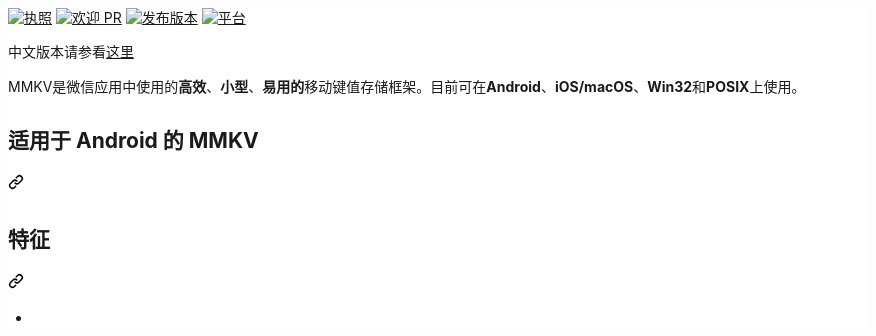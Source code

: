<div class="Box-sc-g0xbh4-0 bJMeLZ js-snippet-clipboard-copy-unpositioned" data-hpc="true"><article class="markdown-body entry-content container-lg" itemprop="text"><p dir="auto"><a href="https://github.com/Tencent/MMKV/blob/master/LICENSE.TXT"><img src="https://camo.githubusercontent.com/0a5acbe47d0f7a75ab9c01b415d92cdb9802aa5d53fde214defb0a2aa80c79f7/68747470733a2f2f696d672e736869656c64732e696f2f62616467652f6c6963656e73652d4253445f332d627269676874677265656e2e7376673f7374796c653d666c6174" alt="执照" data-canonical-src="https://img.shields.io/badge/license-BSD_3-brightgreen.svg?style=flat" style="max-width: 100%;"></a>
<a href="https://github.com/Tencent/MMKV/pulls"><img src="https://camo.githubusercontent.com/7f745fb7dd2a22f68fe03adcdb977963ada4c8265675e572c629b29b9b34af2b/68747470733a2f2f696d672e736869656c64732e696f2f62616467652f5052732d77656c636f6d652d627269676874677265656e2e737667" alt="欢迎 PR" data-canonical-src="https://img.shields.io/badge/PRs-welcome-brightgreen.svg" style="max-width: 100%;"></a>
<a href="https://github.com/Tencent/MMKV/releases"><img src="https://camo.githubusercontent.com/925306346f66775e13d8db9a203a39586cff8e717865e42a9baafedfc2b8fb9f/68747470733a2f2f696d672e736869656c64732e696f2f62616467652f72656c656173652d312e332e332d627269676874677265656e2e737667" alt="发布版本" data-canonical-src="https://img.shields.io/badge/release-1.3.3-brightgreen.svg" style="max-width: 100%;"></a>
<a href="https://github.com/Tencent/MMKV/wiki/home"><img src="https://camo.githubusercontent.com/82466b1052f2f4b927fec51fdc28afffbba6b82ebe26909bd9c1c7ab281c633c/68747470733a2f2f696d672e736869656c64732e696f2f62616467652f506c6174666f726d2d253230416e64726f6964253230253743253230694f532532466d61634f5325323025374325323057696e3332253230253743253230504f5349582d627269676874677265656e2e737667" alt="平台" data-canonical-src="https://img.shields.io/badge/Platform-%20Android%20%7C%20iOS%2FmacOS%20%7C%20Win32%20%7C%20POSIX-brightgreen.svg" style="max-width: 100%;"></a></p>
<p dir="auto"><font style="vertical-align: inherit;"><font style="vertical-align: inherit;">中文版本请参看</font></font><a href="/Tencent/MMKV/blob/master/README_CN.md"><font style="vertical-align: inherit;"><font style="vertical-align: inherit;">这里</font></font></a></p>
<p dir="auto"><font style="vertical-align: inherit;"><font style="vertical-align: inherit;">MMKV是微信应用中使用的</font></font><strong><font style="vertical-align: inherit;"><font style="vertical-align: inherit;">高效</font></font></strong><font style="vertical-align: inherit;"><font style="vertical-align: inherit;">、</font></font><strong><font style="vertical-align: inherit;"><font style="vertical-align: inherit;">小型</font></font></strong><font style="vertical-align: inherit;"><font style="vertical-align: inherit;">、</font></font><strong><font style="vertical-align: inherit;"><font style="vertical-align: inherit;">易用的</font></font></strong><font style="vertical-align: inherit;"><font style="vertical-align: inherit;">移动键值存储框架。</font><font style="vertical-align: inherit;">目前可在</font></font><strong><font style="vertical-align: inherit;"><font style="vertical-align: inherit;">Android</font></font></strong><font style="vertical-align: inherit;"><font style="vertical-align: inherit;">、</font></font><strong><font style="vertical-align: inherit;"><font style="vertical-align: inherit;">iOS/macOS</font></font></strong><font style="vertical-align: inherit;"><font style="vertical-align: inherit;">、</font></font><strong><font style="vertical-align: inherit;"><font style="vertical-align: inherit;">Win32</font></font></strong><font style="vertical-align: inherit;"><font style="vertical-align: inherit;">和</font></font><strong><font style="vertical-align: inherit;"><font style="vertical-align: inherit;">POSIX</font></font></strong><font style="vertical-align: inherit;"><font style="vertical-align: inherit;">上使用。</font></font></p>
<div class="markdown-heading" dir="auto"><h1 tabindex="-1" class="heading-element" dir="auto"><font style="vertical-align: inherit;"><font style="vertical-align: inherit;">适用于 Android 的 MMKV</font></font></h1><a id="user-content-mmkv-for-android" class="anchor" aria-label="永久链接：适用于 Android 的 MMKV" href="#mmkv-for-android"><svg class="octicon octicon-link" viewBox="0 0 16 16" version="1.1" width="16" height="16" aria-hidden="true"><path d="m7.775 3.275 1.25-1.25a3.5 3.5 0 1 1 4.95 4.95l-2.5 2.5a3.5 3.5 0 0 1-4.95 0 .751.751 0 0 1 .018-1.042.751.751 0 0 1 1.042-.018 1.998 1.998 0 0 0 2.83 0l2.5-2.5a2.002 2.002 0 0 0-2.83-2.83l-1.25 1.25a.751.751 0 0 1-1.042-.018.751.751 0 0 1-.018-1.042Zm-4.69 9.64a1.998 1.998 0 0 0 2.83 0l1.25-1.25a.751.751 0 0 1 1.042.018.751.751 0 0 1 .018 1.042l-1.25 1.25a3.5 3.5 0 1 1-4.95-4.95l2.5-2.5a3.5 3.5 0 0 1 4.95 0 .751.751 0 0 1-.018 1.042.751.751 0 0 1-1.042.018 1.998 1.998 0 0 0-2.83 0l-2.5 2.5a1.998 1.998 0 0 0 0 2.83Z"></path></svg></a></div>
<div class="markdown-heading" dir="auto"><h2 tabindex="-1" class="heading-element" dir="auto"><font style="vertical-align: inherit;"><font style="vertical-align: inherit;">特征</font></font></h2><a id="user-content-features" class="anchor" aria-label="永久链接：特点" href="#features"><svg class="octicon octicon-link" viewBox="0 0 16 16" version="1.1" width="16" height="16" aria-hidden="true"><path d="m7.775 3.275 1.25-1.25a3.5 3.5 0 1 1 4.95 4.95l-2.5 2.5a3.5 3.5 0 0 1-4.95 0 .751.751 0 0 1 .018-1.042.751.751 0 0 1 1.042-.018 1.998 1.998 0 0 0 2.83 0l2.5-2.5a2.002 2.002 0 0 0-2.83-2.83l-1.25 1.25a.751.751 0 0 1-1.042-.018.751.751 0 0 1-.018-1.042Zm-4.69 9.64a1.998 1.998 0 0 0 2.83 0l1.25-1.25a.751.751 0 0 1 1.042.018.751.751 0 0 1 .018 1.042l-1.25 1.25a3.5 3.5 0 1 1-4.95-4.95l2.5-2.5a3.5 3.5 0 0 1 4.95 0 .751.751 0 0 1-.018 1.042.751.751 0 0 1-1.042.018 1.998 1.998 0 0 0-2.83 0l-2.5 2.5a1.998 1.998 0 0 0 0 2.83Z"></path></svg></a></div>
<ul dir="auto">
<li>